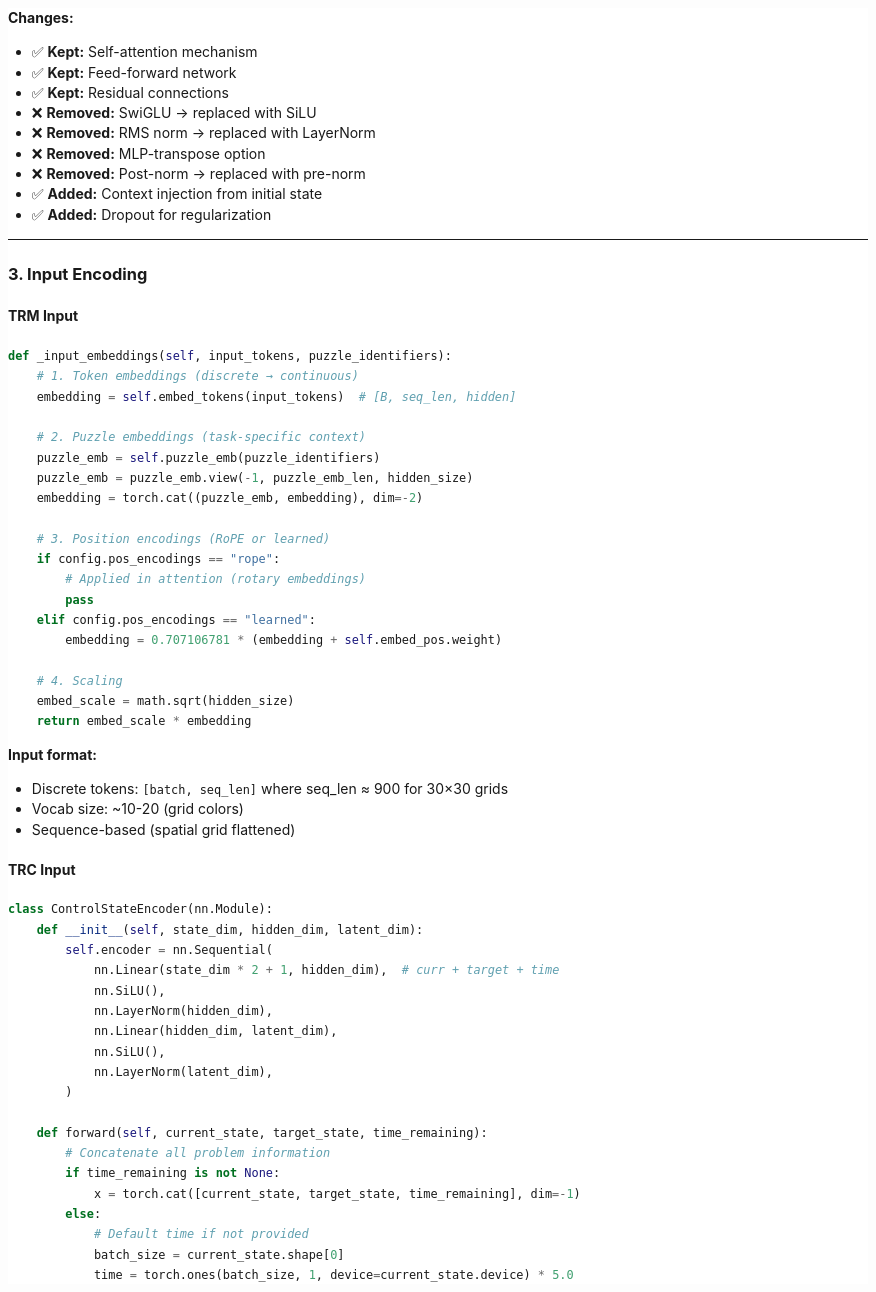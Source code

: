 **Changes:**
- ✅ **Kept:** Self-attention mechanism
- ✅ **Kept:** Feed-forward network
- ✅ **Kept:** Residual connections
- ❌ **Removed:** SwiGLU → replaced with SiLU
- ❌ **Removed:** RMS norm → replaced with LayerNorm
- ❌ **Removed:** MLP-transpose option
- ❌ **Removed:** Post-norm → replaced with pre-norm
- ✅ **Added:** Context injection from initial state
- ✅ **Added:** Dropout for regularization

---

### 3. Input Encoding

#### TRM Input

```python
def _input_embeddings(self, input_tokens, puzzle_identifiers):
    # 1. Token embeddings (discrete → continuous)
    embedding = self.embed_tokens(input_tokens)  # [B, seq_len, hidden]

    # 2. Puzzle embeddings (task-specific context)
    puzzle_emb = self.puzzle_emb(puzzle_identifiers)
    puzzle_emb = puzzle_emb.view(-1, puzzle_emb_len, hidden_size)
    embedding = torch.cat((puzzle_emb, embedding), dim=-2)

    # 3. Position encodings (RoPE or learned)
    if config.pos_encodings == "rope":
        # Applied in attention (rotary embeddings)
        pass
    elif config.pos_encodings == "learned":
        embedding = 0.707106781 * (embedding + self.embed_pos.weight)

    # 4. Scaling
    embed_scale = math.sqrt(hidden_size)
    return embed_scale * embedding
```

**Input format:**
- Discrete tokens: `[batch, seq_len]` where seq_len ≈ 900 for 30×30 grids
- Vocab size: ~10-20 (grid colors)
- Sequence-based (spatial grid flattened)

#### TRC Input

```python
class ControlStateEncoder(nn.Module):
    def __init__(self, state_dim, hidden_dim, latent_dim):
        self.encoder = nn.Sequential(
            nn.Linear(state_dim * 2 + 1, hidden_dim),  # curr + target + time
            nn.SiLU(),
            nn.LayerNorm(hidden_dim),
            nn.Linear(hidden_dim, latent_dim),
            nn.SiLU(),
            nn.LayerNorm(latent_dim),
        )

    def forward(self, current_state, target_state, time_remaining):
        # Concatenate all problem information
        if time_remaining is not None:
            x = torch.cat([current_state, target_state, time_remaining], dim=-1)
        else:
            # Default time if not provided
            batch_size = current_state.shape[0]
            time = torch.ones(batch_size, 1, device=current_state.device) * 5.0
```